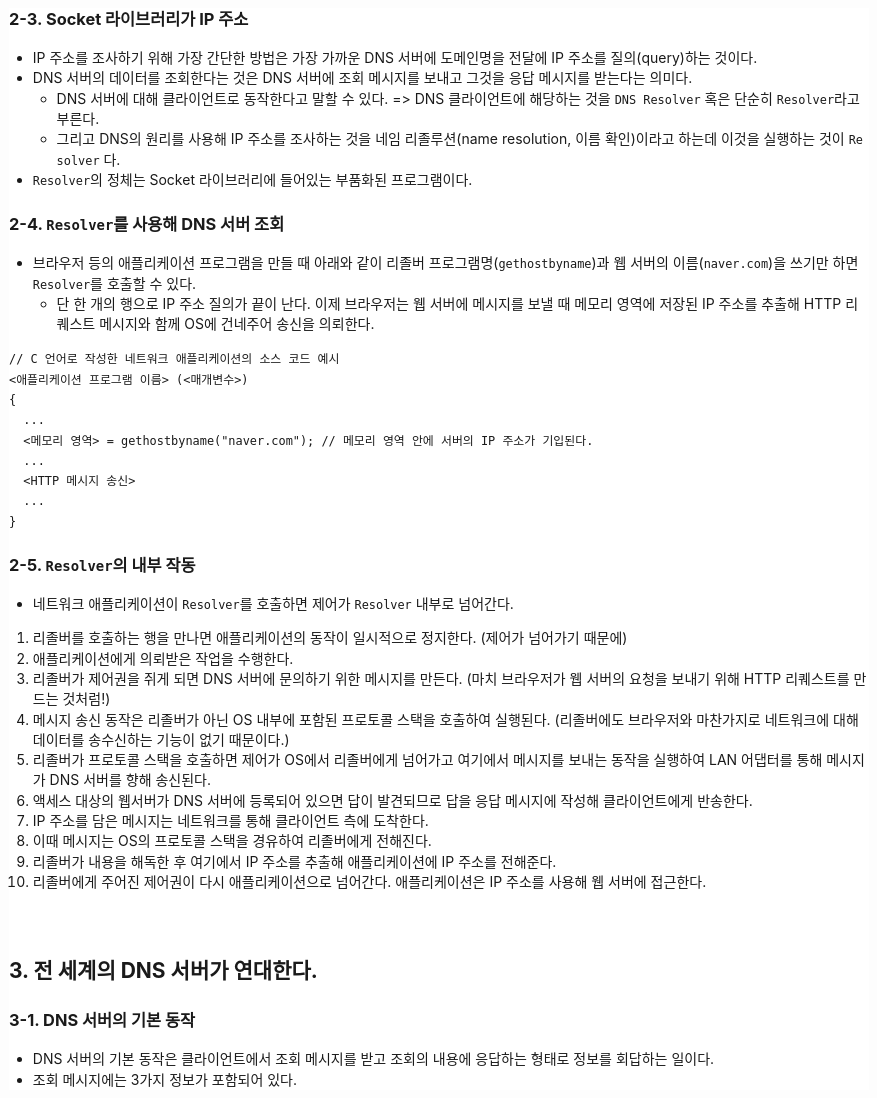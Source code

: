 ### 2-3. Socket 라이브러리가 IP 주소

- IP 주소를 조사하기 위해 가장 간단한 방법은 가장 가까운 DNS 서버에 도메인명을 전달에 IP 주소를 질의(query)하는 것이다.
- DNS 서버의 데이터를 조회한다는 것은 DNS 서버에 조회 메시지를 보내고 그것을 응답 메시지를 받는다는 의미다.
    - DNS 서버에 대해 클라이언트로 동작한다고 말할 수 있다. => DNS 클라이언트에 해당하는 것을 `DNS Resolver` 혹은 단순히 `Resolver`라고 부른다.
    - 그리고 DNS의 원리를 사용해 IP 주소를 조사하는 것을 네임 리졸루션(name resolution, 이름 확인)이라고 하는데 이것을 실행하는 것이 `Resolver`
      다.
- `Resolver`의 정체는 Socket 라이브러리에 들어있는 부품화된 프로그램이다.

### 2-4. `Resolver`를 사용해 DNS 서버 조회

- 브라우저 등의 애플리케이션 프로그램을 만들 때 아래와 같이 리졸버 프로그램명(`gethostbyname`)과 웹 서버의 이름(`naver.com`)을 쓰기만
  하면 `Resolver`를 호출할 수 있다.
    - 단 한 개의 행으로 IP 주소 질의가 끝이 난다. 이제 브라우저는 웹 서버에 메시지를 보낼 때 메모리 영역에 저장된 IP 주소를 추출해 HTTP 리퀘스트 메시지와 함께
      OS에 건네주어 송신을 의뢰한다.

```
// C 언어로 작성한 네트워크 애플리케이션의 소스 코드 예시
<애플리케이션 프로그램 이름> (<매개변수>) 
{
  ...
  <메모리 영역> = gethostbyname("naver.com"); // 메모리 영역 안에 서버의 IP 주소가 기입된다.
  ...
  <HTTP 메시지 송신>
  ...
}
```

### 2-5. `Resolver`의 내부 작동

- 네트워크 애플리케이션이 `Resolver`를 호출하면 제어가 `Resolver` 내부로 넘어간다.

1. 리졸버를 호출하는 행을 만나면 애플리케이션의 동작이 일시적으로 정지한다. (제어가 넘어가기 때문에)
2. 애플리케이션에게 의뢰받은 작업을 수행한다.
3. 리졸버가 제어권을 쥐게 되면 DNS 서버에 문의하기 위한 메시지를 만든다. (마치 브라우저가 웹 서버의 요청을 보내기 위해 HTTP 리퀘스트를 만드는 것처럼!)
4. 메시지 송신 동작은 리졸버가 아닌 OS 내부에 포함된 프로토콜 스택을 호출하여 실행된다. (리졸버에도 브라우저와 마찬가지로 네트워크에 대해 데이터를 송수신하는 기능이 없기
   때문이다.)
5. 리졸버가 프로토콜 스택을 호출하면 제어가 OS에서 리졸버에게 넘어가고 여기에서 메시지를 보내는 동작을 실행하여 LAN 어댑터를 통해 메시지가 DNS 서버를 향해 송신된다.
6. 액세스 대상의 웹서버가 DNS 서버에 등록되어 있으면 답이 발견되므로 답을 응답 메시지에 작성해 클라이언트에게 반송한다.
7. IP 주소를 담은 메시지는 네트워크를 통해 클라이언트 측에 도착한다.
8. 이때 메시지는 OS의 프로토콜 스택을 경유하여 리졸버에게 전해진다.
9. 리졸버가 내용을 해독한 후 여기에서 IP 주소를 추출해 애플리케이션에 IP 주소를 전해준다.
10. 리졸버에게 주어진 제어권이 다시 애플리케이션으로 넘어간다. 애플리케이션은 IP 주소를 사용해 웹 서버에 접근한다.

<br/>

## 3. 전 세계의 DNS 서버가 연대한다.

### 3-1. DNS 서버의 기본 동작

- DNS 서버의 기본 동작은 클라이언트에서 조회 메시지를 받고 조회의 내용에 응답하는 형태로 정보를 회답하는 일이다.
- 조회 메시지에는 3가지 정보가 포함되어 있다.
